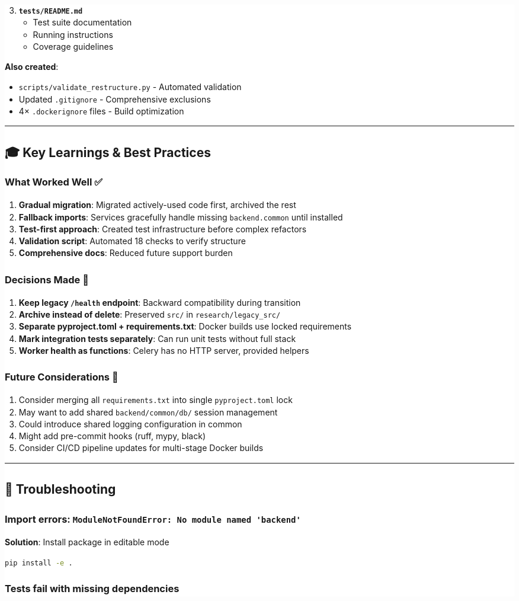 3. **`tests/README.md`**
   - Test suite documentation
   - Running instructions
   - Coverage guidelines

**Also created**:

- `scripts/validate_restructure.py` - Automated validation
- Updated `.gitignore` - Comprehensive exclusions
- 4× `.dockerignore` files - Build optimization

---

## 🎓 Key Learnings & Best Practices

### What Worked Well ✅

1. **Gradual migration**: Migrated actively-used code first, archived the rest
2. **Fallback imports**: Services gracefully handle missing `backend.common` until installed
3. **Test-first approach**: Created test infrastructure before complex refactors
4. **Validation script**: Automated 18 checks to verify structure
5. **Comprehensive docs**: Reduced future support burden

### Decisions Made 🤔

1. **Keep legacy `/health` endpoint**: Backward compatibility during transition
2. **Archive instead of delete**: Preserved `src/` in `research/legacy_src/`
3. **Separate pyproject.toml + requirements.txt**: Docker builds use locked requirements
4. **Mark integration tests separately**: Can run unit tests without full stack
5. **Worker health as functions**: Celery has no HTTP server, provided helpers

### Future Considerations 💭

1. Consider merging all `requirements.txt` into single `pyproject.toml` lock
2. May want to add shared `backend/common/db/` session management
3. Could introduce shared logging configuration in common
4. Might add pre-commit hooks (ruff, mypy, black)
5. Consider CI/CD pipeline updates for multi-stage Docker builds

---

## 🔧 Troubleshooting

### Import errors: `ModuleNotFoundError: No module named 'backend'`

**Solution**: Install package in editable mode

```bash
pip install -e .
```

### Tests fail with missing dependencies

